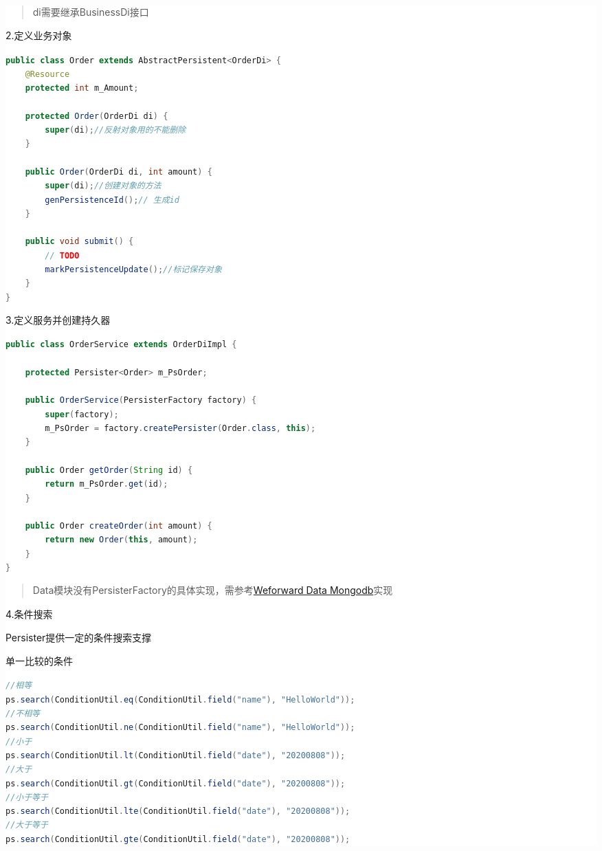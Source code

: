 > di需要继承BusinessDi接口

2.定义业务对象

```java
public class Order extends AbstractPersistent<OrderDi> {
	@Resource
	protected int m_Amount;

	protected Order(OrderDi di) {
		super(di);//反射对象用的不能删除
	}

	public Order(OrderDi di, int amount) {
		super(di);//创建对象的方法
		genPersistenceId();// 生成id
	}

	public void submit() {
		// TODO
		markPersistenceUpdate();//标记保存对象
	}
}
```
3.定义服务并创建持久器

```java
public class OrderService extends OrderDiImpl {

	protected Persister<Order> m_PsOrder;

	public OrderService(PersisterFactory factory) {
		super(factory);
		m_PsOrder = factory.createPersister(Order.class, this);
	}

	public Order getOrder(String id) {
		return m_PsOrder.get(id);
	}

	public Order createOrder(int amount) {
		return new Order(this, amount);
	}
}
```
> Data模块没有PersisterFactory的具体实现，需参考[Weforward Data Mongodb](https://github.com/weforward/weforward-data-mongodb)实现


4.条件搜索

Persister提供一定的条件搜索支撑

单一比较的条件
```java
//相等
ps.search(ConditionUtil.eq(ConditionUtil.field("name"), "HelloWorld"));
//不相等
ps.search(ConditionUtil.ne(ConditionUtil.field("name"), "HelloWorld"));
//小于
ps.search(ConditionUtil.lt(ConditionUtil.field("date"), "20200808"));
//大于
ps.search(ConditionUtil.gt(ConditionUtil.field("date"), "20200808"));
//小于等于
ps.search(ConditionUtil.lte(ConditionUtil.field("date"), "20200808"));
//大于等于
ps.search(ConditionUtil.gte(ConditionUtil.field("date"), "20200808"));
```
